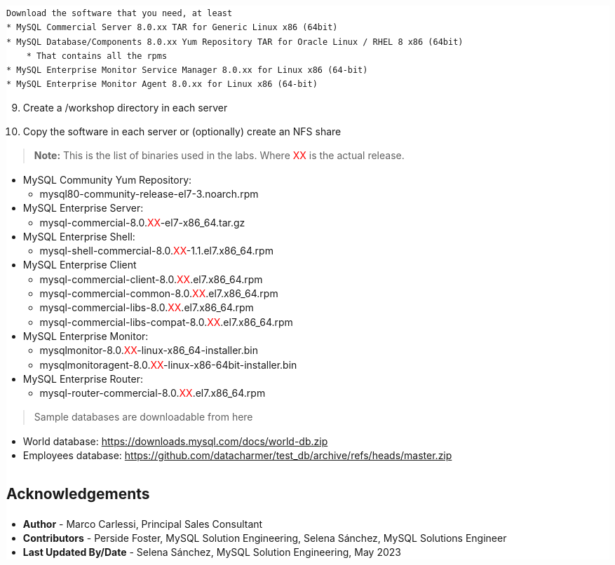     Download the software that you need, at least
    * MySQL Commercial Server 8.0.xx TAR for Generic Linux x86 (64bit)
    * MySQL Database/Components 8.0.xx Yum Repository TAR for Oracle Linux / RHEL 8 x86 (64bit)
        * That contains all the rpms
    * MySQL Enterprise Monitor Service Manager 8.0.xx for Linux x86 (64-bit)
    * MySQL Enterprise Monitor Agent 8.0.xx for Linux x86 (64-bit)

9. Create a /workshop directory in each server

10. Copy the software in each server or (optionally) create an NFS share

> **Note:** This is the list of binaries used in the labs. Where  <span style="color:red">XX</span> is the actual release.
  * MySQL Community Yum Repository: 
      * mysql80-community-release-el7-3.noarch.rpm
  * MySQL Enterprise Server: 
      * mysql-commercial-8.0.<span style="color:red">XX</span>-el7-x86_64.tar.gz
  * MySQL Enterprise Shell: 
      * mysql-shell-commercial-8.0.<span style="color:red">XX</span>-1.1.el7.x86_64.rpm
  * MySQL Enterprise Client
      * mysql-commercial-client-8.0.<span style="color:red">XX</span>.el7.x86_64.rpm
      * mysql-commercial-common-8.0.<span style="color:red">XX</span>.el7.x86_64.rpm
      * mysql-commercial-libs-8.0.<span style="color:red">XX</span>.el7.x86_64.rpm
      * mysql-commercial-libs-compat-8.0.<span style="color:red">XX</span>.el7.x86_64.rpm
  * MySQL Enterprise Monitor:
     * mysqlmonitor-8.0.<span style="color:red">XX</span>-linux-x86_64-installer.bin
     * mysqlmonitoragent-8.0.<span style="color:red">XX</span>-linux-x86-64bit-installer.bin
  * MySQL Enterprise Router: 
     * mysql-router-commercial-8.0.<span style="color:red">XX</span>.el7.x86_64.rpm
     
>  Sample databases are downloadable from here
   * World database: https://downloads.mysql.com/docs/world-db.zip
   * Employees database: https://github.com/datacharmer/test_db/archive/refs/heads/master.zip
       
    


## Acknowledgements
* **Author** - Marco Carlessi, Principal Sales Consultant
* **Contributors** -  Perside Foster, MySQL Solution Engineering, Selena Sánchez, MySQL Solutions Engineer
* **Last Updated By/Date** - Selena Sánchez, MySQL Solution Engineering, May 2023